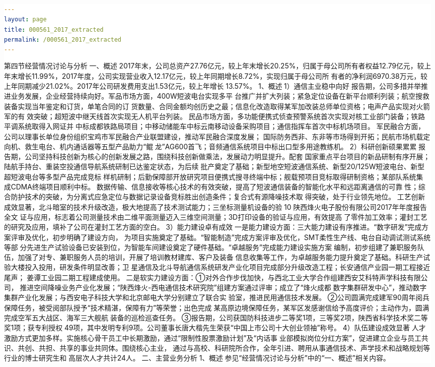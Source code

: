 ```yaml
---
layout: page
title: 000561_2017_extracted
permalink: /000561_2017_extracted
---
```


第四节经营情况讨论与分析
一、概述
2017年末，公司总资产27.76亿元，较上年末增长20.25%，归属于母公司所有者权益12.79亿元，较上
年末增长11.99%，2017年度，公司实现营业收入12.17亿元，较上年同期增长8.72%，实现归属于母公司所
有者的净利润6970.38万元，较上年同期减少21.02%。2017年公司研发费用支出1.53亿元，较上年增长
13.57%。
1、概述
1）通信主业稳中向好
报告期，公司多措并举推进业务发展，企业经营持续向好。军品市场方面，400W短波电台实现多平
台推广并扩大列装；紧急定位设备在新平台顺利列装；航空搜救装备实现当年鉴定和订货，单笔合同的订
货数量、合同金额均创历史之最；信息化改造取得某军加改装总师单位资格；电声产品实现对火箭军的有
效突破；超短波中继天线首次实现无人机平台列装。
民品市场方面，多功能便携式侦查预警系统首次实现对核工业部门装备；铁路平调系统取得入网证并
中标成都铁路局项目；中移动储能车中标云南移动设备采购项目；通信指挥车首次中标机场项目。
军民融合方面，公司以理事长单位身份组织宝鸡市军民融合产业联盟建设，推动军民融合深度发展；
国际防务西非、东非等市场得到开拓；民航市场机载定向机、救生电台、机内通话器等五型产品助力“鲲
龙”AG600首飞；音频通信系统项目中标出口型多用途教练机。
2）科研创新硕果累累
报告期，公司坚持科技创新为核心的创新发展之路，围绕科技创新做乘法，发展动力明显提升。配套
国家重点平台项目的新品研制有序开展；陆航手持台、重装空投通信导航系统研制已达鉴定状态，为后续
批产奠定了基础；新型地空短波通信系统、新型20/125W短波电台、新型超短波电台等多型产品完成竞标
样机研制；后勤保障部开放研究项目便携式搜寻终端中标；舰载预项目竞标取得研制资格；某部队系统集
成CDMA终端项目顺利中标。
数据传输、信息接收等核心技术的有效突破，提高了短波通信装备的智能化水平和远距离通信的可靠
性；综合防护技术的突破，为分离式应急定位与数据记录设备竞标胜出创造条件；复合式有源降噪技术取
得突破，处于行业领先地位。
工艺创新成效显著，北斗暗室的技术升级改造，极大地提高了技术测试能力；三坐标测量机设备的验
10
陕西烽火电子股份有限公司2017年年度报告全文
证与应用，标志着公司测量技术由二维平面测量迈入三维空间测量；3D打印设备的验证与应用，有效提高
了零件加工效率；灌封工艺的研究及应用，填补了公司在灌封工艺方面的空白。
3）能力建设卓有成效
一是能力建设方面：三大能力建设有序推进。“数字研发”完成方案评审及优化，初步明确了建设方向，
为项目实施奠定了基础。“智能制造”完成方案评审及优化，SMT柔性生产线、电台自动调试测试系统等部
分先进生产试验设备已安装到位，为智能车间建设奠定了硬件基础。“卓越服务”完成能力建设实施方案
编制，初步组建了兼职服务队伍，加强了对专、兼职服务人员的培训，开展了培训教材建库、客户及装备
信息收集等工作，为卓越服务能力提升奠定了基础。科研生产试验大楼投入投用，研发条件明显改善；卫
星通信及北斗导航通信系统研发产业化项目完成部分升级改造工程；长安通信产业园一期工程接近尾声；
姜谭工业园二期工程建成使用。
二是软实力建设方面：①对外合作步伐加快，与西北工业大学合作组建西安艾科特声学科技有限公司，
推进空间降噪业务产业化发展；“陕西烽火-西电通信技术研究院”组建方案通过评审；成立了“烽火成都
数字集群研发中心”，推动数字集群产业化发展；与西安电子科技大学和北京邮电大学分别建立了联合实
验室，推进民用通信技术发展。
②公司圆满完成建军90周年阅兵保障任务，被受阅部队授予“技术精湛，保障有力”等荣誉；出色完成
某高原边境保障任务，某军区发感谢信给予高度评价；主动作为，圆满完成空军五大战区、海军三大舰航
装备的巡检巡查任务。
③报告期，公司获国防科技进步二等奖1项，三等奖2项，陕西省科学技术奖二等奖1项；获专利授权
49项，其中发明专利9项。公司董事长唐大楷先生荣获“中国上市公司十大创业领袖”称号。
4）队伍建设成效显著
人才激励方式更加多样。实施核心骨干员工中长期激励，通过“限制性股票激励计划”及“内话事
业部模拟岗位分红方案”，促进建立企业与员工共识、共创、共担、共享的事业共同体。围绕核心主业，
通过与高校、科研院所合作，全年引进、聘用从事通信技术、声学技术和战略规划等行业的博士研究生和
高层次人才共计24人。
二、主营业务分析
1、概述
参见“经营情况讨论与分析”中的“一、概述”相关内容。